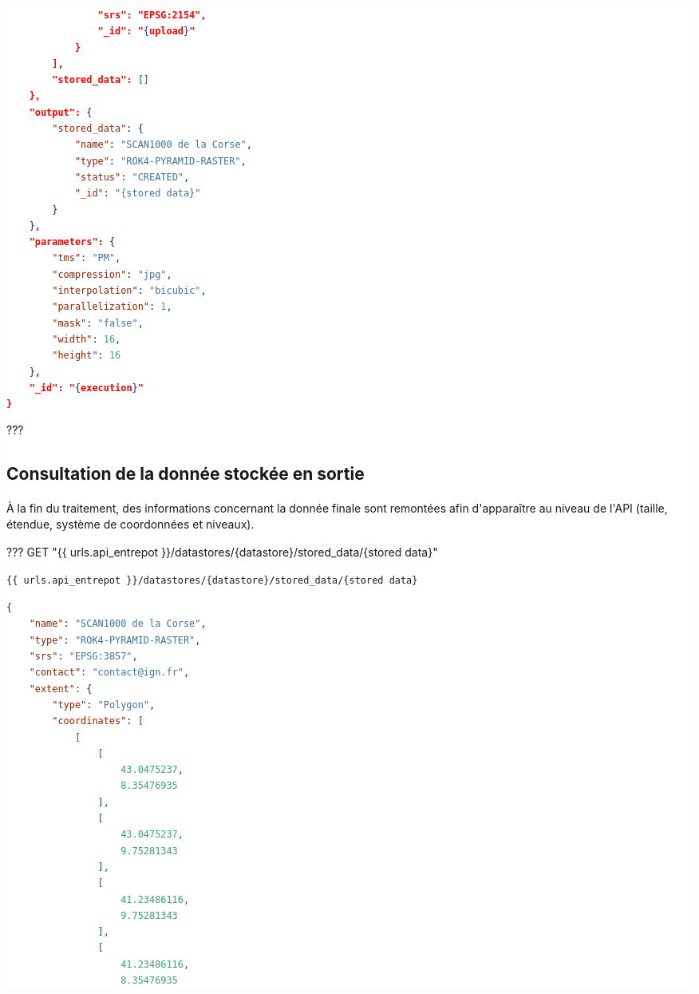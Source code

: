```json
                "srs": "EPSG:2154",
                "_id": "{upload}"
            }
        ],
        "stored_data": []
    },
    "output": {
        "stored_data": {
            "name": "SCAN1000 de la Corse",
            "type": "ROK4-PYRAMID-RASTER",
            "status": "CREATED",
            "_id": "{stored data}"
        }
    },
    "parameters": {
        "tms": "PM",
        "compression": "jpg",
        "interpolation": "bicubic",
        "parallelization": 1,
        "mask": "false",
        "width": 16,
        "height": 16
    },
    "_id": "{execution}"
}
```
???
<br>

## Consultation de la donnée stockée en sortie

À la fin du traitement, des informations concernant la donnée finale sont remontées afin d'apparaître au niveau de l'API (taille, étendue, système de coordonnées et niveaux).

??? GET "{{ urls.api_entrepot }}/datastores/{datastore}/stored_data/{stored data}"

``` title="Contenu" 
{{ urls.api_entrepot }}/datastores/{datastore}/stored_data/{stored data}
```

```json
{
    "name": "SCAN1000 de la Corse",
    "type": "ROK4-PYRAMID-RASTER",
    "srs": "EPSG:3857",
    "contact": "contact@ign.fr",
    "extent": {
        "type": "Polygon",
        "coordinates": [
            [
                [
                    43.0475237,
                    8.35476935
                ],
                [
                    43.0475237,
                    9.75281343
                ],
                [
                    41.23486116,
                    9.75281343
                ],
                [
                    41.23486116,
                    8.35476935
```